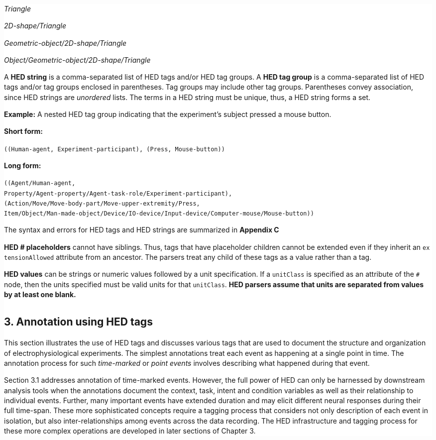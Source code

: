    </td>
   <td><em>Triangle</em>
<p>
<em>2D-shape/Triangle</em>
<p>
<em>Geometric-object/2D-shape/Triangle</em>
<p>
<em>Object/Geometric-object/2D-shape/Triangle</em>
   </td>
  </tr>
</table>


A **HED string** is a comma-separated list of HED tags and/or HED tag groups. A **HED tag group** is a comma-separated list of HED tags and/or tag groups enclosed in parentheses. Tag groups may include other tag groups. Parentheses convey association, since HED strings are _unordered_ lists. The terms in a HED string must be unique, thus, a HED string forms a set.

**Example:** A nested HED tag group indicating that the experiment’s subject pressed a mouse button.

**Short form:**

    ((Human-agent, Experiment-participant), (Press, Mouse-button))

**Long form:**

    ((Agent/Human-agent,
    Property/Agent-property/Agent-task-role/Experiment-participant),
    (Action/Move/Move-body-part/Move-upper-extremity/Press,
    Item/Object/Man-made-object/Device/IO-device/Input-device/Computer-mouse/Mouse-button))

The syntax and errors for HED tags and HED strings are summarized in **Appendix C**

**HED # placeholders** cannot have siblings. Thus, tags that have placeholder children cannot be extended even if they inherit an `extensionAllowed` attribute from an ancestor. The parsers treat any child of these tags as a value rather than a tag.  

**HED values** can be strings or numeric values followed by a unit specification. If a `unitClass` is specified as an attribute of the `#` node, then the units specified must be valid units for that `unitClass`. **HED parsers assume that units are separated from values by at least one blank.**


## 3. Annotation using HED tags

This section illustrates the use of HED tags and discusses various tags that are used to document the structure and organization of electrophysiological experiments. The simplest annotations treat each event as happening at a single point in time. The annotation process for such _time-marked_ or _point events_ involves describing what happened during that event. 

Section 3.1 addresses annotation of time-marked events. However, the full power of HED can only be harnessed by downstream analysis tools when the annotations document the context, task, intent and condition variables as well as their relationship to individual events. Further, many important events have extended duration and may elicit different neural responses during their full time-span. These more sophisticated concepts require a tagging process that considers not only description of each event in isolation, but also inter-relationships among events across the data recording. The HED infrastructure and tagging process for these more complex operations are developed in later sections of Chapter 3. 
